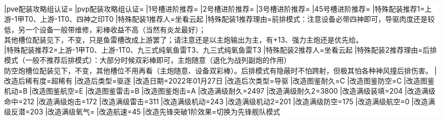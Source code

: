 |pve配装攻略组认证=
|pvp配装攻略组认证=
|1号槽进阶推荐=
|2号槽进阶推荐=
|3号槽进阶推荐=
|45号槽进阶推荐=
|特殊配装推荐1=上游-1甲T0、上游-1T0、四神之印T0
|特殊配装1推荐人=坐看云起
|特殊配装1推荐理由=前排模式：注意设备必带四神即可，导驱肉度还是较低，另一个设备一般带维修，彩棒收益不高（当然有炎龙最好）；<br>
其他槽位配装见下，不变，只是鱼雷槽改成上游罢了；请注意还是以主炮输出为主，有+13、强力主炮还是优先给。<br>
|特殊配装推荐2=上游-1甲T0、上游-1T0、九三式纯氧鱼雷T3、九三式纯氧鱼雷T3
|特殊配装2推荐人=坐看云起
|特殊配装2推荐理由=后排模式（一般不推荐后排模式）：大部分时候双彩棒即可，主炮随意（退化为战列副炮的作用）<br>
防空炮槽位配装见下，不变，其他槽位不用再看（主炮随意、设备双彩棒）。后排模式有隐蔽时不怕跨射，但极其怕各种神风撞后排伤害。
|改造后稀有度=超稀有
|改造后类型=驱逐
|改造日期=2022年01月27日
|改造后次类型=导驱
|改造图鉴耐久=C
|改造图鉴防空=C
|改造图鉴机动=B
|改造图鉴航空=E
|改造图鉴雷击=B
|改造图鉴炮击=A
|改造满级耐久=2497
|改造满级耐久2=3800
|改造满级装填=204
|改造满级命中=212
|改造满级炮击=172
|改造满级雷击=311
|改造满级机动=243
|改造满级机动2=201
|改造满级防空=175
|改造满级航空=0
|改造满级反潜=203
|改造满级氧气=
|改造航速=45
|改造先锋突破1阶效果=切换为先锋舰队模式